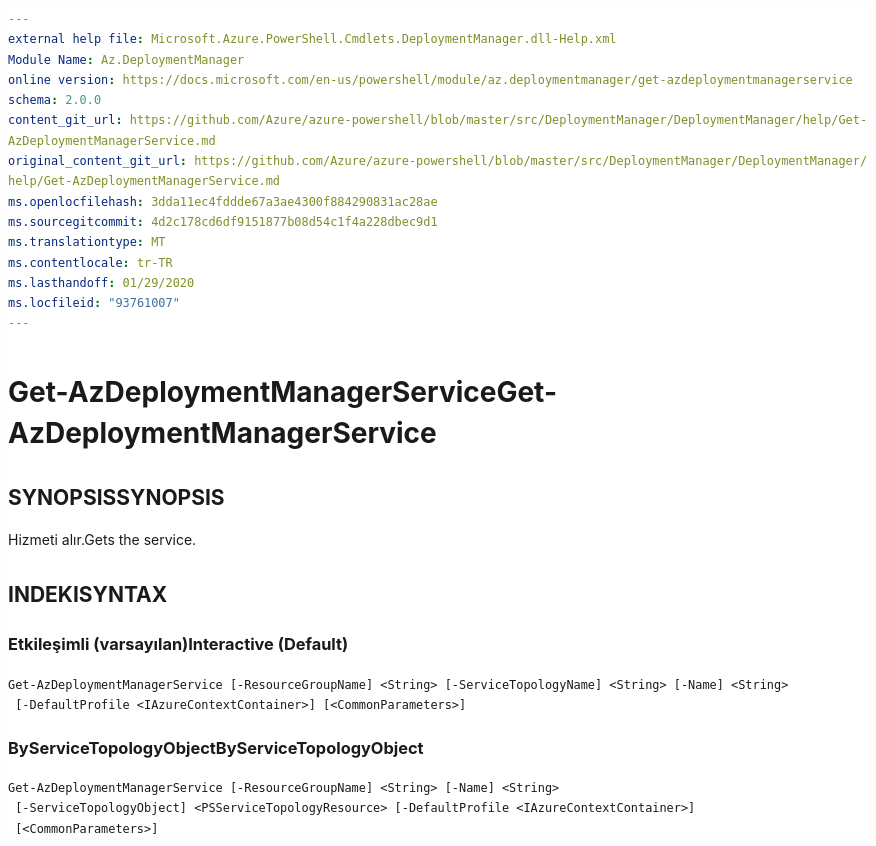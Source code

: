 ```yaml
---
external help file: Microsoft.Azure.PowerShell.Cmdlets.DeploymentManager.dll-Help.xml
Module Name: Az.DeploymentManager
online version: https://docs.microsoft.com/en-us/powershell/module/az.deploymentmanager/get-azdeploymentmanagerservice
schema: 2.0.0
content_git_url: https://github.com/Azure/azure-powershell/blob/master/src/DeploymentManager/DeploymentManager/help/Get-AzDeploymentManagerService.md
original_content_git_url: https://github.com/Azure/azure-powershell/blob/master/src/DeploymentManager/DeploymentManager/help/Get-AzDeploymentManagerService.md
ms.openlocfilehash: 3dda11ec4fddde67a3ae4300f884290831ac28ae
ms.sourcegitcommit: 4d2c178cd6df9151877b08d54c1f4a228dbec9d1
ms.translationtype: MT
ms.contentlocale: tr-TR
ms.lasthandoff: 01/29/2020
ms.locfileid: "93761007"
---
```

# <span data-ttu-id="41c7b-101">Get-AzDeploymentManagerService</span><span class="sxs-lookup"><span data-stu-id="41c7b-101">Get-AzDeploymentManagerService</span></span>

## <span data-ttu-id="41c7b-102">SYNOPSIS</span><span class="sxs-lookup"><span data-stu-id="41c7b-102">SYNOPSIS</span></span>
<span data-ttu-id="41c7b-103">Hizmeti alır.</span><span class="sxs-lookup"><span data-stu-id="41c7b-103">Gets the service.</span></span>

## <span data-ttu-id="41c7b-104">INDEKI</span><span class="sxs-lookup"><span data-stu-id="41c7b-104">SYNTAX</span></span>

### <span data-ttu-id="41c7b-105">Etkileşimli (varsayılan)</span><span class="sxs-lookup"><span data-stu-id="41c7b-105">Interactive (Default)</span></span>
```
Get-AzDeploymentManagerService [-ResourceGroupName] <String> [-ServiceTopologyName] <String> [-Name] <String>
 [-DefaultProfile <IAzureContextContainer>] [<CommonParameters>]
```

### <span data-ttu-id="41c7b-106">ByServiceTopologyObject</span><span class="sxs-lookup"><span data-stu-id="41c7b-106">ByServiceTopologyObject</span></span>
```
Get-AzDeploymentManagerService [-ResourceGroupName] <String> [-Name] <String>
 [-ServiceTopologyObject] <PSServiceTopologyResource> [-DefaultProfile <IAzureContextContainer>]
 [<CommonParameters>]
```
